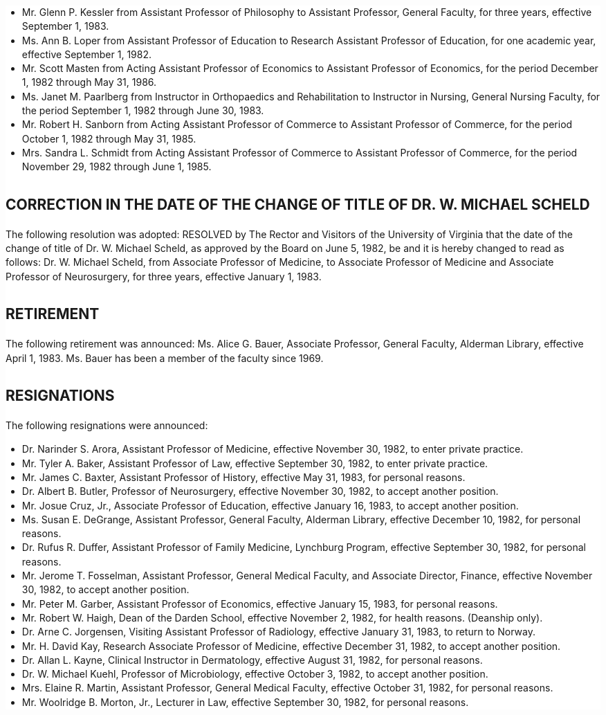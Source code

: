 * Mr. Glenn P. Kessler from Assistant Professor of Philosophy to Assistant Professor, General Faculty, for three years, effective September 1, 1983.
* Ms. Ann B. Loper from Assistant Professor of Education to Research Assistant Professor of Education, for one academic year, effective September 1, 1982.
* Mr. Scott Masten from Acting Assistant Professor of Economics to Assistant Professor of Economics, for the period December 1, 1982 through May 31, 1986.
* Ms. Janet M. Paarlberg from Instructor in Orthopaedics and Rehabilitation to Instructor in Nursing, General Nursing Faculty, for the period September 1, 1982 through June 30, 1983.
* Mr. Robert H. Sanborn from Acting Assistant Professor of Commerce to Assistant Professor of Commerce, for the period October 1, 1982 through May 31, 1985.
* Mrs. Sandra L. Schmidt from Acting Assistant Professor of Commerce to Assistant Professor of Commerce, for the period November 29, 1982 through June 1, 1985.

## CORRECTION IN THE DATE OF THE CHANGE OF TITLE OF DR. W. MICHAEL SCHELD

The following resolution was adopted: RESOLVED by The Rector and Visitors of the University of Virginia that the date of the change of title of Dr. W. Michael Scheld, as approved by the Board on June 5, 1982, be and it is hereby changed to read as follows:
Dr. W. Michael Scheld, from Associate Professor of Medicine, to Associate Professor of Medicine and Associate Professor of Neurosurgery, for three years, effective January 1, 1983.

## RETIREMENT

The following retirement was announced: Ms. Alice G. Bauer, Associate Professor, General Faculty, Alderman Library, effective April 1, 1983. Ms. Bauer has been a member of the faculty since 1969.

## RESIGNATIONS

The following resignations were announced:

* Dr. Narinder S. Arora, Assistant Professor of Medicine, effective November 30, 1982, to enter private practice.
* Mr. Tyler A. Baker, Assistant Professor of Law, effective September 30, 1982, to enter private practice.
* Mr. James C. Baxter, Assistant Professor of History, effective May 31, 1983, for personal reasons.
* Dr. Albert B. Butler, Professor of Neurosurgery, effective November 30, 1982, to accept another position.
* Mr. Josue Cruz, Jr., Associate Professor of Education, effective January 16, 1983, to accept another position.
* Ms. Susan E. DeGrange, Assistant Professor, General Faculty, Alderman Library, effective December 10, 1982, for personal reasons.
* Dr. Rufus R. Duffer, Assistant Professor of Family Medicine, Lynchburg Program, effective September 30, 1982, for personal reasons.
* Mr. Jerome T. Fosselman, Assistant Professor, General Medical Faculty, and Associate Director, Finance, effective November 30, 1982, to accept another position.
* Mr. Peter M. Garber, Assistant Professor of Economics, effective January 15, 1983, for personal reasons.
* Mr. Robert W. Haigh, Dean of the Darden School, effective November 2, 1982, for health reasons. (Deanship only).
* Dr. Arne C. Jorgensen, Visiting Assistant Professor of Radiology, effective January 31, 1983, to return to Norway.
* Mr. H. David Kay, Research Associate Professor of Medicine, effective December 31, 1982, to accept another position.
* Dr. Allan L. Kayne, Clinical Instructor in Dermatology, effective August 31, 1982, for personal reasons.
* Dr. W. Michael Kuehl, Professor of Microbiology, effective October 3, 1982, to accept another position.
* Mrs. Elaine R. Martin, Assistant Professor, General Medical Faculty, effective October 31, 1982, for personal reasons.
* Mr. Woolridge B. Morton, Jr., Lecturer in Law, effective September 30, 1982, for personal reasons.
